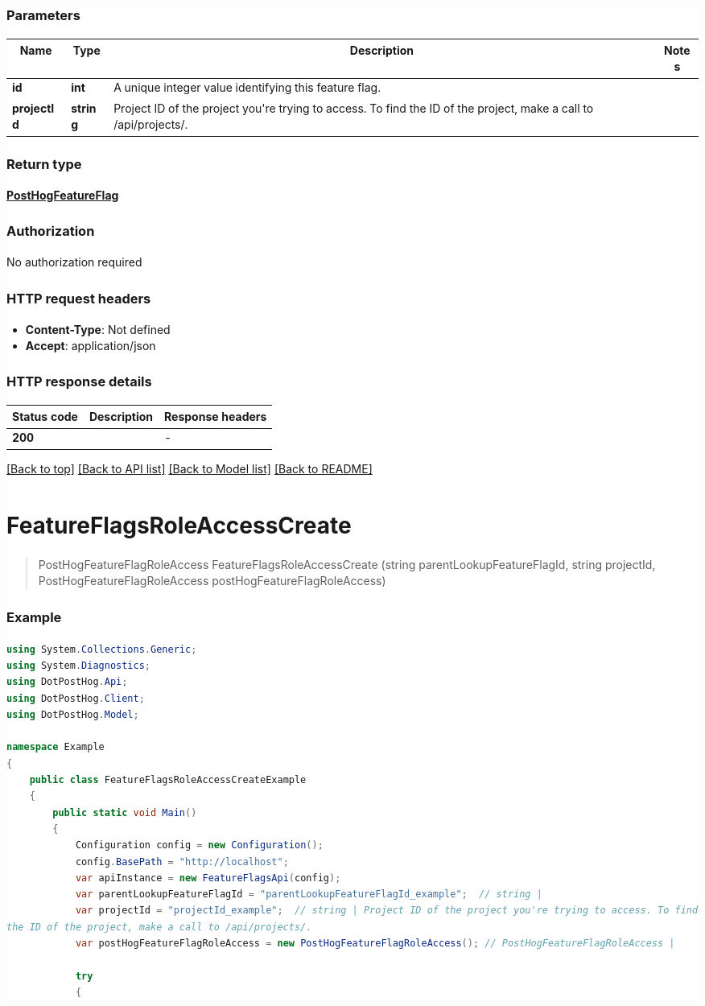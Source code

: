 ### Parameters

| Name | Type | Description | Notes |
|------|------|-------------|-------|
| **id** | **int** | A unique integer value identifying this feature flag. |  |
| **projectId** | **string** | Project ID of the project you&#39;re trying to access. To find the ID of the project, make a call to /api/projects/. |  |

### Return type

[**PostHogFeatureFlag**](PostHogFeatureFlag.md)

### Authorization

No authorization required

### HTTP request headers

 - **Content-Type**: Not defined
 - **Accept**: application/json


### HTTP response details
| Status code | Description | Response headers |
|-------------|-------------|------------------|
| **200** |  |  -  |

[[Back to top]](#) [[Back to API list]](../README.md#documentation-for-api-endpoints) [[Back to Model list]](../README.md#documentation-for-models) [[Back to README]](../README.md)

<a id="featureflagsroleaccesscreate"></a>
# **FeatureFlagsRoleAccessCreate**
> PostHogFeatureFlagRoleAccess FeatureFlagsRoleAccessCreate (string parentLookupFeatureFlagId, string projectId, PostHogFeatureFlagRoleAccess postHogFeatureFlagRoleAccess)



### Example
```csharp
using System.Collections.Generic;
using System.Diagnostics;
using DotPostHog.Api;
using DotPostHog.Client;
using DotPostHog.Model;

namespace Example
{
    public class FeatureFlagsRoleAccessCreateExample
    {
        public static void Main()
        {
            Configuration config = new Configuration();
            config.BasePath = "http://localhost";
            var apiInstance = new FeatureFlagsApi(config);
            var parentLookupFeatureFlagId = "parentLookupFeatureFlagId_example";  // string | 
            var projectId = "projectId_example";  // string | Project ID of the project you're trying to access. To find the ID of the project, make a call to /api/projects/.
            var postHogFeatureFlagRoleAccess = new PostHogFeatureFlagRoleAccess(); // PostHogFeatureFlagRoleAccess | 

            try
            {
```